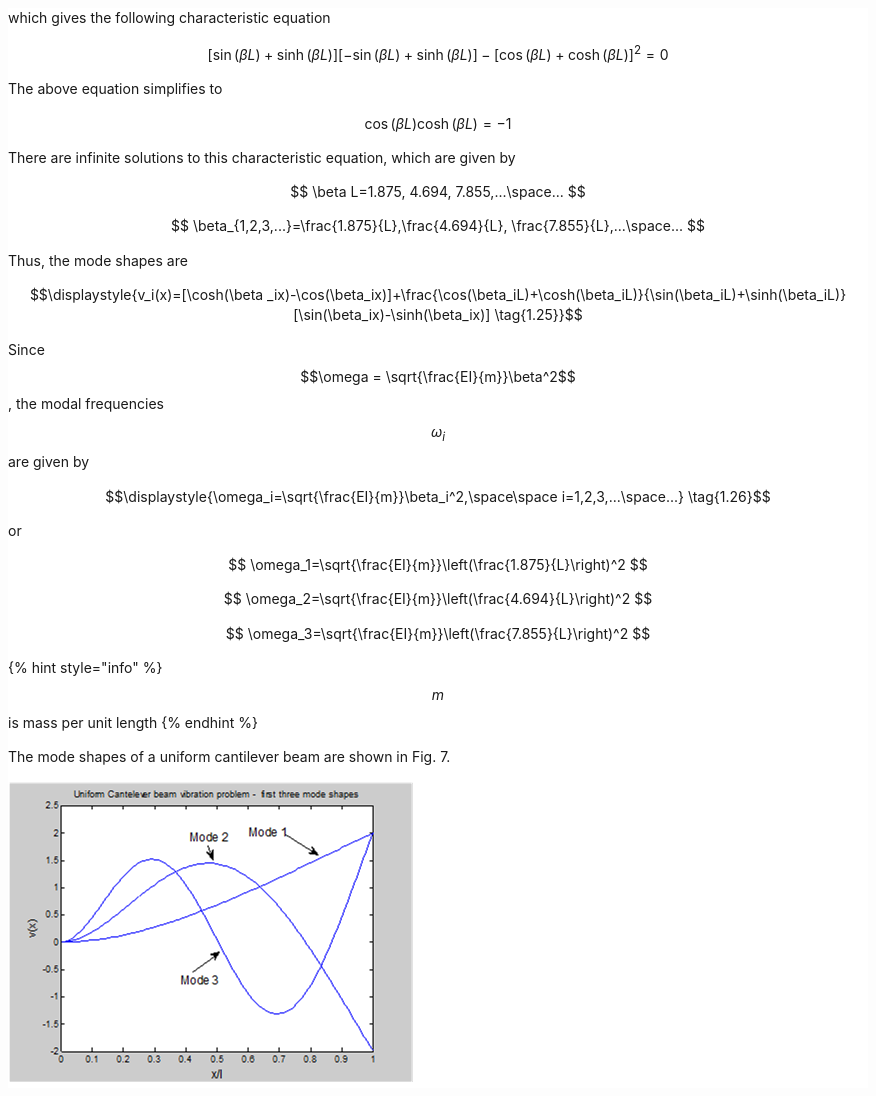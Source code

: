 which gives the following characteristic equation

$$
[\sin(\beta L)+\sinh(\beta L)][-\sin(\beta L)+\sinh(\beta L)]-[\cos(\beta L)+\cosh(\beta L)]^2=0
$$

The above equation simplifies to

$$
\cos(\beta L)\cosh(\beta L)=-1
$$

There are infinite solutions to this characteristic equation, which are given by

$$
\beta L=1.875, 4.694, 7.855,...\space...
$$

$$
\beta_{1,2,3,...}=\frac{1.875}{L},\frac{4.694}{L}, \frac{7.855}{L},...\space...
$$

Thus, the mode shapes are

&#x20;                $$\displaystyle{v_i(x)=[\cosh(\beta _ix)-\cos(\beta_ix)]+\frac{\cos(\beta_iL)+\cosh(\beta_iL)}{\sin(\beta_iL)+\sinh(\beta_iL)}[\sin(\beta_ix)-\sinh(\beta_ix)] \tag{1.25}}$$            &#x20;

Since $$\omega = \sqrt{\frac{EI}{m}}\beta^2$$ , the modal frequencies $$\omega_i$$ are given by

&#x20;                                                                     $$\displaystyle{\omega_i=\sqrt{\frac{EI}{m}}\beta_i^2,\space\space i=1,2,3,...\space...} \tag{1.26}$$                                         &#x20;

or

$$
\omega_1=\sqrt{\frac{EI}{m}}\left(\frac{1.875}{L}\right)^2
$$

$$
\omega_2=\sqrt{\frac{EI}{m}}\left(\frac{4.694}{L}\right)^2
$$

$$
\omega_3=\sqrt{\frac{EI}{m}}\left(\frac{7.855}{L}\right)^2
$$

{% hint style="info" %}
$$m$$ is mass per unit length
{% endhint %}

The mode shapes of a uniform cantilever beam are shown in Fig. 7.

![Figure 7. First three mode shapes of a uniform cantilever beam.](<.gitbook/assets/image (84).png>)
